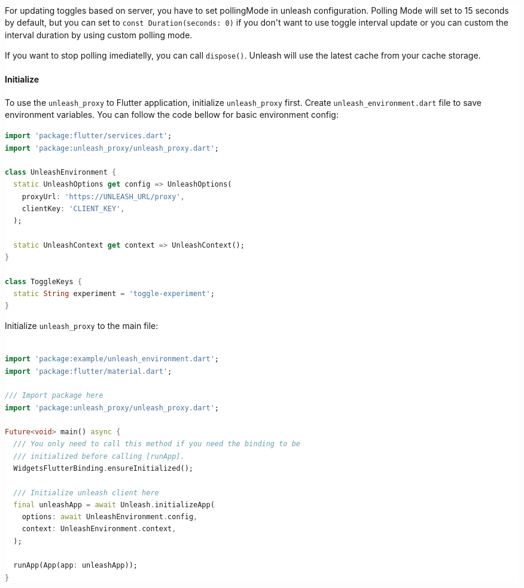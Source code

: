 For updating toggles based on server, you have to set pollingMode in unleash configuration. Polling Mode will set to 15 seconds by default, but you can set to `const Duration(seconds: 0)` if you don't want to use toggle interval update or you can custom the interval duration by using custom polling mode.

If you want to stop polling imediatelly, you can call `dispose()`. Unleash will use the latest cache from your cache storage.

#### Initialize

To use the `unleash_proxy` to Flutter application, initialize `unleash_proxy` first. Create `unleash_environment.dart` file to save environment variables. You can follow the code bellow for basic environment config:

```dart
import 'package:flutter/services.dart';
import 'package:unleash_proxy/unleash_proxy.dart';

class UnleashEnvironment {
  static UnleashOptions get config => UnleashOptions(
    proxyUrl: 'https://UNLEASH_URL/proxy',
    clientKey: 'CLIENT_KEY',
  );

  static UnleashContext get context => UnleashContext();
}

class ToggleKeys {
  static String experiment = 'toggle-experiment';
}

```

Initialize `unleash_proxy` to the main file:

```dart

import 'package:example/unleash_environment.dart';
import 'package:flutter/material.dart';

/// Import package here
import 'package:unleash_proxy/unleash_proxy.dart';

Future<void> main() async {
  /// You only need to call this method if you need the binding to be
  /// initialized before calling [runApp].
  WidgetsFlutterBinding.ensureInitialized();

  /// Initialize unleash client here
  final unleashApp = await Unleash.initializeApp(
    options: await UnleashEnvironment.config,
    context: UnleashEnvironment.context,
  );

  runApp(App(app: unleashApp));
}

```


[flutter_install_link]: https://docs.flutter.dev/get-started/install
[github_actions_link]: https://docs.github.com/en/actions/learn-github-actions
[license_badge]: https://img.shields.io/badge/license-MIT-blue.svg
[license_link]: https://opensource.org/licenses/MIT
[logo_black]: https://raw.githubusercontent.com/VGVentures/very_good_brand/main/styles/README/vgv_logo_black.png#gh-light-mode-only
[logo_white]: https://raw.githubusercontent.com/VGVentures/very_good_brand/main/styles/README/vgv_logo_white.png#gh-dark-mode-only
[mason_link]: https://github.com/felangel/mason
[very_good_analysis_badge]: https://img.shields.io/badge/style-very_good_analysis-B22C89.svg
[very_good_analysis_link]: https://pub.dev/packages/very_good_analysis
[very_good_cli_link]: https://pub.dev/packages/very_good_cli
[very_good_coverage_link]: https://github.com/marketplace/actions/very-good-coverage
[very_good_ventures_link]: https://verygood.ventures
[very_good_ventures_link_light]: https://verygood.ventures#gh-light-mode-only
[very_good_ventures_link_dark]: https://verygood.ventures#gh-dark-mode-only
[very_good_workflows_link]: https://github.com/VeryGoodOpenSource/very_good_workflows
[unleash_proxy_link]: https://github.com/Unleash/unleash-proxy
[unleash_example]: https://github.com/rizentium/unleash-flutter-proxy-sdk/blob/main/example/lib/main.dart
[github_profile]: https://github.com/rizentium
[email]: mailto:rizentium@gmail.com
[issues_link]: https://github.com/rizentium/unleash-flutter-proxy-sdk/issues
[pub_badge]: https://img.shields.io/pub/v/unleash_proxy.svg
[pub_points]: https://img.shields.io/pub/points/unleash_proxy?color=2E8B57&label=pub%20points
[polling_mode]: https://github.com/rizentium/unleash-flutter-proxy-sdk#PollingModes